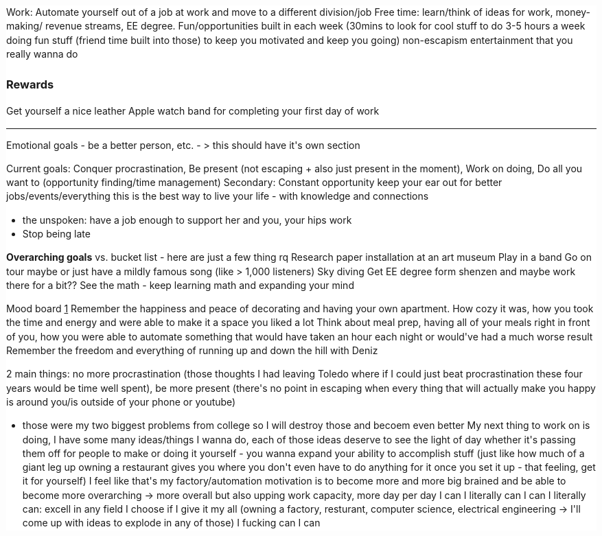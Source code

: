 Work: Automate yourself out of a job at work and move to a different division/job
Free time: learn/think of ideas for work, money-making/ revenue streams, EE degree. 
Fun/opportunities built in each week (30mins to look for cool stuff to do 3-5 hours a week doing fun stuff (friend time built into those) to keep you motivated and keep you going) non-escapism entertainment that you really wanna do

### Rewards
Get yourself a nice leather Apple watch band for completing your first day of work


----

Emotional goals - be a better person, etc. - > this should have it's own section

Current goals: Conquer procrastination, Be present (not escaping + also just present in the moment), Work on doing, Do all you want to (opportunity finding/time management)
Secondary: Constant opportunity keep your ear out for better jobs/events/everything this is the best way to live your life - with knowledge and connections
- the unspoken: have a job enough to support her and you, your hips work
- Stop being late


**Overarching goals** vs. bucket list - here are just a few thing rq
Research paper
installation at an art museum
Play in a band
Go on tour maybe or just have a mildly famous song (like > 1,000 listeners)
Sky diving
Get EE degree form shenzen and maybe work there for a bit??
See the math - keep learning math and expanding your mind

Mood board
[1](https://www.instagram.com/reel/C_kUfGDtvYl/?igsh=MTFzenlkY3N2d21reQ==)
Remember the happiness and peace of decorating and having your own apartment. How cozy it was, how you took the time and energy and were able to make it a space you liked a lot
Think about meal prep, having all of your meals right in front of you, how you were able to automate something that would have taken an hour each night or would've had a much worse result
Remember the freedom and everything of running up and down the hill with Deniz

2 main things: no more procrastination (those thoughts I had leaving Toledo where if I could just beat procrastination these four years would be time well spent), be more present (there's no point in escaping when every thing that will actually make you happy is around you/is outside of your phone or youtube)
- those were my two biggest problems from college so I will destroy those and becoem even better
My next thing to work on is doing, I have some many ideas/things I wanna do, each of those ideas deserve to see the light of day whether it's passing them off for people to make or doing it yourself - you wanna expand your ability to accomplish stuff (just like how much of a giant leg up owning a restaurant gives you where you don't even have to do anything for it once you set it up - that feeling, get it for yourself) I feel like that's my factory/automation motivation is to become more and more big brained and be able to become more overarching -> more overall but also upping work capacity, more day per day
I can I literally can I can I literally can: excell in any field I choose if I give it my all (owning a factory, resturant, computer science, electrical engineering -> I'll come up with ideas to explode in any of those)
I fucking can I can
